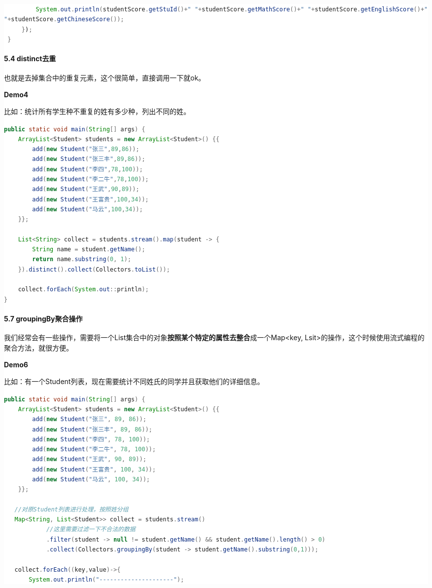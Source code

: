 ```java
         System.out.println(studentScore.getStuId()+" "+studentScore.getMathScore()+" "+studentScore.getEnglishScore()+" "+studentScore.getChineseScore()); 
     });                                                                                                                                                    
 }                                                                                                                                                          
```

####  5.4 distinct去重

也就是去掉集合中的重复元素，这个很简单，直接调用一下就ok。

**Demo4**

比如：统计所有学生种不重复的姓有多少种，列出不同的姓。

```java
public static void main(String[] args) {                     
    ArrayList<Student> students = new ArrayList<Student>() {{
        add(new Student("张三",89,86));                        
        add(new Student("张三丰",89,86));                       
        add(new Student("李四",78,100));                       
        add(new Student("李二牛",78,100));                      
        add(new Student("王武",90,89));                        
        add(new Student("王富贵",100,34));                      
        add(new Student("马云",100,34));                       
    }};                                                      
                                                             
    List<String> collect = students.stream().map(student -> {
        String name = student.getName();                     
        return name.substring(0, 1);                         
    }).distinct().collect(Collectors.toList());              
                                                             
    collect.forEach(System.out::println);                    
} 
```



#### 5.7 groupingBy聚合操作

我们经常会有一些操作，需要将一个List集合中的对象**按照某个特定的属性去整合**成一个Map<key, Lsit>的操作，这个时候使用流式编程的聚合方法，就很方便。

**Demo6**

比如：有一个Student列表，现在需要统计不同姓氏的同学并且获取他们的详细信息。

```java
public static void main(String[] args) {                                                   
    ArrayList<Student> students = new ArrayList<Student>() {{                              
        add(new Student("张三", 89, 86));                                                    
        add(new Student("张三丰", 89, 86));                                                   
        add(new Student("李四", 78, 100));                                                   
        add(new Student("李二牛", 78, 100));                                                  
        add(new Student("王武", 90, 89));                                                    
        add(new Student("王富贵", 100, 34));                                                  
        add(new Student("马云", 100, 34));                                                   
    }};                                                                                    
                                                                                           
   //对原Student列表进行处理，按照姓分组                                                                                      
   Map<String, List<Student>> collect = students.stream()
            //这里需要过滤一下不合法的数据
            .filter(student -> null != student.getName() && student.getName().length() > 0)
            .collect(Collectors.groupingBy(student -> student.getName().substring(0,1)));  
                                                                                           
   collect.forEach((key,value)->{                                                          
       System.out.println("---------------------");                                        
```